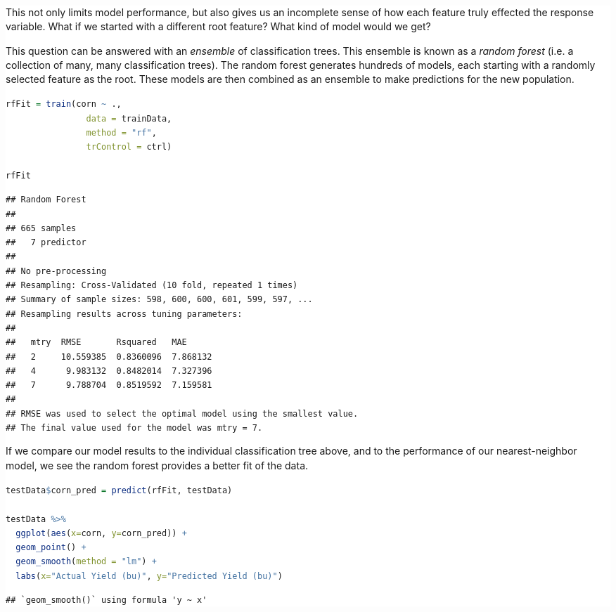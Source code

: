 This not only limits model performance, but also gives us an incomplete sense of how each feature truly effected the response variable.  What if we started with a different root feature?  What kind of model would we get?

This question can be answered with an *ensemble* of classification trees.  This ensemble is known as a *random forest* (i.e. a collection of many, many classification trees).  The random forest generates hundreds of models, each starting with a randomly selected feature as the root.  These models are then combined as an ensemble to make predictions for the new population.


```r
rfFit = train(corn ~ .,
                data = trainData,
                method = "rf",
                trControl = ctrl)

rfFit
```

```
## Random Forest 
## 
## 665 samples
##   7 predictor
## 
## No pre-processing
## Resampling: Cross-Validated (10 fold, repeated 1 times) 
## Summary of sample sizes: 598, 600, 600, 601, 599, 597, ... 
## Resampling results across tuning parameters:
## 
##   mtry  RMSE       Rsquared   MAE     
##   2     10.559385  0.8360096  7.868132
##   4      9.983132  0.8482014  7.327396
##   7      9.788704  0.8519592  7.159581
## 
## RMSE was used to select the optimal model using the smallest value.
## The final value used for the model was mtry = 7.
```

If we compare our model results to the individual classification tree above, and to the performance of our nearest-neighbor model, we see the random forest provides a better fit of the data.


```r
testData$corn_pred = predict(rfFit, testData)

testData %>%
  ggplot(aes(x=corn, y=corn_pred)) +
  geom_point() +
  geom_smooth(method = "lm") +
  labs(x="Actual Yield (bu)", y="Predicted Yield (bu)")
```

```
## `geom_smooth()` using formula 'y ~ x'
```
